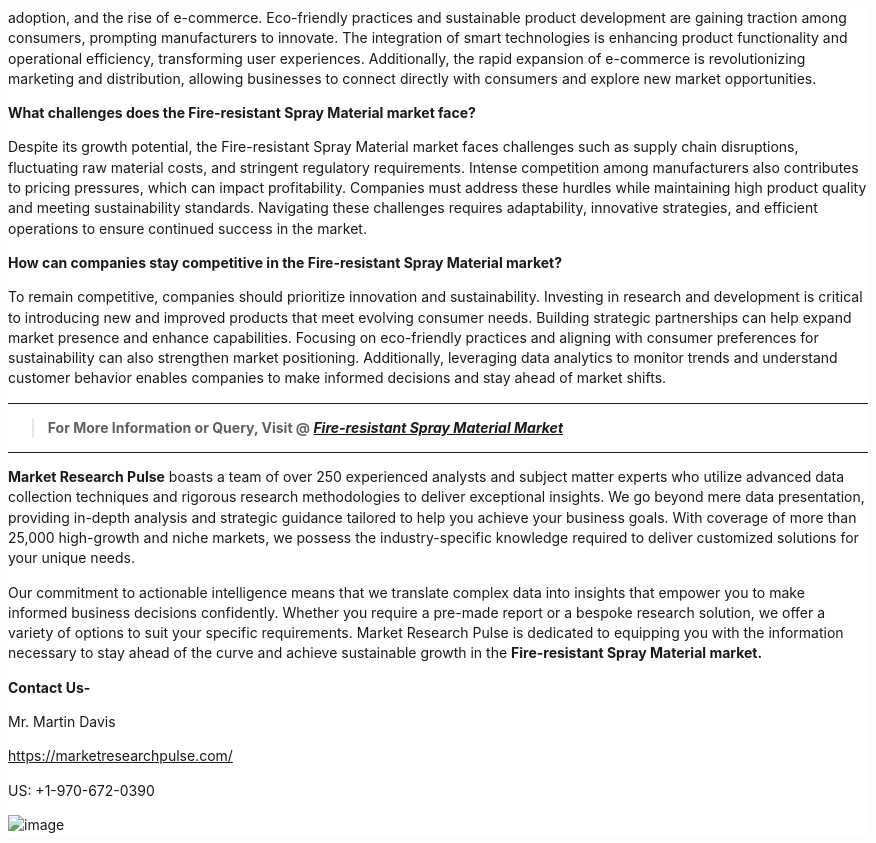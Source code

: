 adoption, and the rise of e-commerce. Eco-friendly practices and sustainable product development are gaining traction among consumers, prompting manufacturers to innovate. The integration of smart technologies is enhancing product functionality and operational efficiency, transforming user experiences. Additionally, the rapid expansion of e-commerce is revolutionizing marketing and distribution, allowing businesses to connect directly with consumers and explore new market opportunities.</p><p><strong>What challenges does the Fire-resistant Spray Material market face?</strong></p><p>Despite its growth potential, the Fire-resistant Spray Material market faces challenges such as supply chain disruptions, fluctuating raw material costs, and stringent regulatory requirements. Intense competition among manufacturers also contributes to pricing pressures, which can impact profitability. Companies must address these hurdles while maintaining high product quality and meeting sustainability standards. Navigating these challenges requires adaptability, innovative strategies, and efficient operations to ensure continued success in the market.</p><p><strong>How can companies stay competitive in the Fire-resistant Spray Material market?</strong></p><p>To remain competitive, companies should prioritize innovation and sustainability. Investing in research and development is critical to introducing new and improved products that meet evolving consumer needs. Building strategic partnerships can help expand market presence and enhance capabilities. Focusing on eco-friendly practices and aligning with consumer preferences for sustainability can also strengthen market positioning. Additionally, leveraging data analytics to monitor trends and understand customer behavior enables companies to make informed decisions and stay ahead of market shifts.</p><hr /><blockquote><p><strong>For More Information or Query, Visit @&nbsp;<em><a href="https://marketresearchpulse.com/report/133014/fire-resistant-spray-material-market?utm_source=Linkedin&utm_medium=091">Fire-resistant Spray Material Market</a></em></strong></p></blockquote><hr /><p><strong>Market Research Pulse</strong> boasts a team of over 250 experienced analysts and subject matter experts who utilize advanced data collection techniques and rigorous research methodologies to deliver exceptional insights. We go beyond mere data presentation, providing in-depth analysis and strategic guidance tailored to help you achieve your business goals. With coverage of more than 25,000 high-growth and niche markets, we possess the industry-specific knowledge required to deliver customized solutions for your unique needs.</p><p>Our commitment to actionable intelligence means that we translate complex data into insights that empower you to make informed business decisions confidently. Whether you require a pre-made report or a bespoke research solution, we offer a variety of options to suit your specific requirements. Market Research Pulse is dedicated to equipping you with the information necessary to stay ahead of the curve and achieve sustainable growth in the <strong>Fire-resistant Spray Material market.</strong></p><p><strong>Contact Us-</strong></p><p>Mr. Martin Davis</p><p>https://marketresearchpulse.com/</p><p>US: +1-970-672-0390</p>
![image](https://github.com/user-attachments/assets/a96bdb68-8100-465b-b629-ef38e83a1993)
